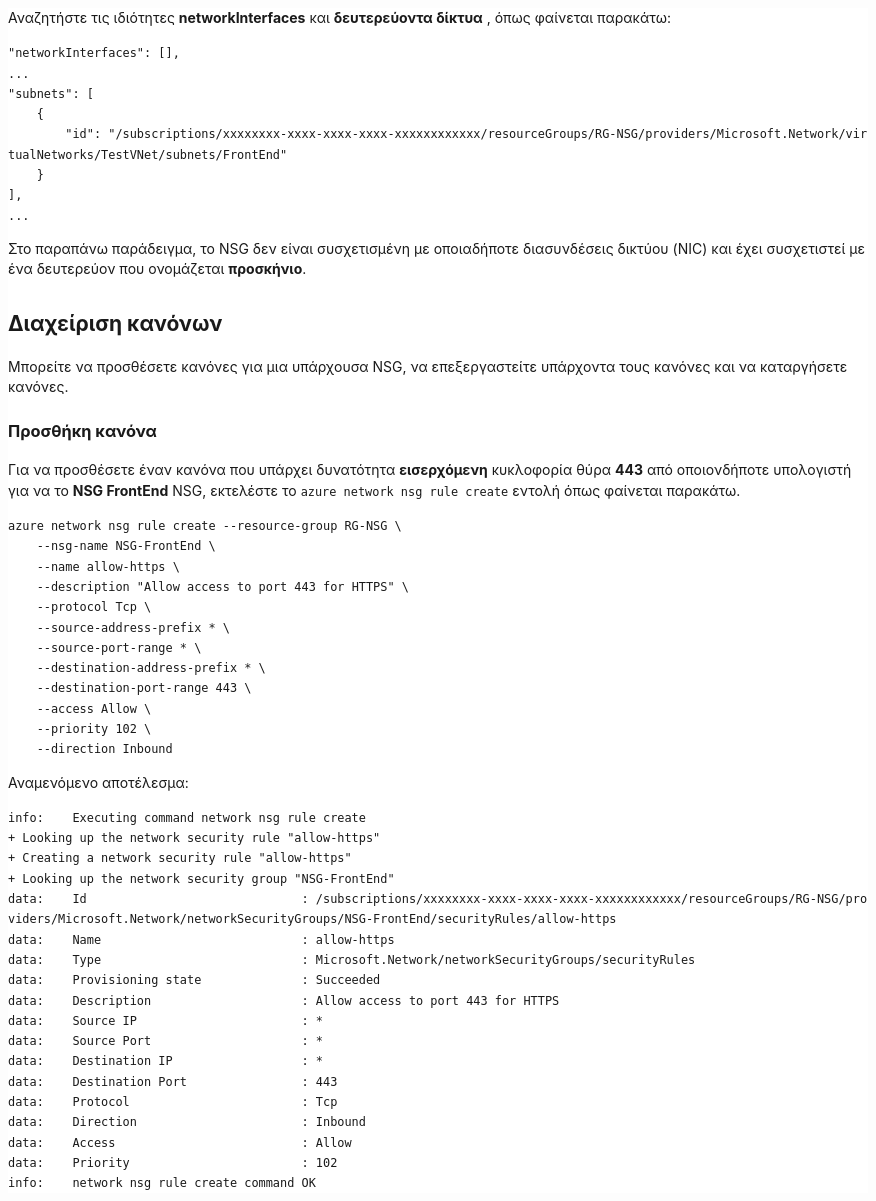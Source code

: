 Αναζητήστε τις ιδιότητες **networkInterfaces** και **δευτερεύοντα δίκτυα** , όπως φαίνεται παρακάτω:

    "networkInterfaces": [],
    ...
    "subnets": [
        {
            "id": "/subscriptions/xxxxxxxx-xxxx-xxxx-xxxx-xxxxxxxxxxxx/resourceGroups/RG-NSG/providers/Microsoft.Network/virtualNetworks/TestVNet/subnets/FrontEnd"
        }
    ],
    ...

Στο παραπάνω παράδειγμα, το NSG δεν είναι συσχετισμένη με οποιαδήποτε διασυνδέσεις δικτύου (NIC) και έχει συσχετιστεί με ένα δευτερεύον που ονομάζεται **προσκήνιο**.

## <a name="manage-rules"></a>Διαχείριση κανόνων

Μπορείτε να προσθέσετε κανόνες για μια υπάρχουσα NSG, να επεξεργαστείτε υπάρχοντα τους κανόνες και να καταργήσετε κανόνες.

### <a name="add-a-rule"></a>Προσθήκη κανόνα

Για να προσθέσετε έναν κανόνα που υπάρχει δυνατότητα **εισερχόμενη** κυκλοφορία θύρα **443** από οποιονδήποτε υπολογιστή για να το **NSG FrontEnd** NSG, εκτελέστε το `azure network nsg rule create` εντολή όπως φαίνεται παρακάτω.

    azure network nsg rule create --resource-group RG-NSG \
        --nsg-name NSG-FrontEnd \
        --name allow-https \
        --description "Allow access to port 443 for HTTPS" \
        --protocol Tcp \
        --source-address-prefix * \
        --source-port-range * \
        --destination-address-prefix * \
        --destination-port-range 443 \
        --access Allow \
        --priority 102 \
        --direction Inbound     

Αναμενόμενο αποτέλεσμα:

    info:    Executing command network nsg rule create
    + Looking up the network security rule "allow-https"
    + Creating a network security rule "allow-https"
    + Looking up the network security group "NSG-FrontEnd"
    data:    Id                              : /subscriptions/xxxxxxxx-xxxx-xxxx-xxxx-xxxxxxxxxxxx/resourceGroups/RG-NSG/providers/Microsoft.Network/networkSecurityGroups/NSG-FrontEnd/securityRules/allow-https
    data:    Name                            : allow-https
    data:    Type                            : Microsoft.Network/networkSecurityGroups/securityRules
    data:    Provisioning state              : Succeeded
    data:    Description                     : Allow access to port 443 for HTTPS
    data:    Source IP                       : *
    data:    Source Port                     : *
    data:    Destination IP                  : *
    data:    Destination Port                : 443
    data:    Protocol                        : Tcp
    data:    Direction                       : Inbound
    data:    Access                          : Allow
    data:    Priority                        : 102
    info:    network nsg rule create command OK
